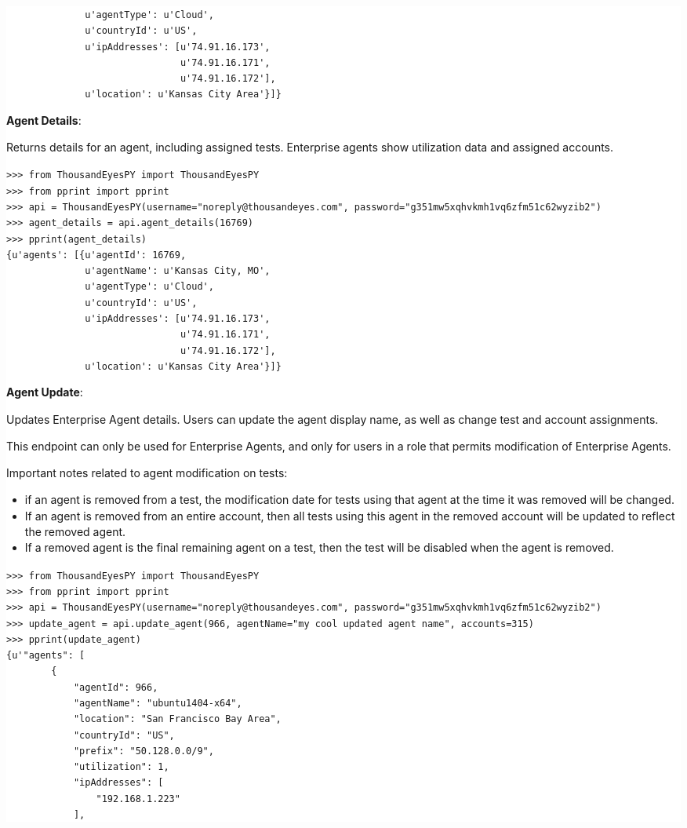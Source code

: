 ```
              u'agentType': u'Cloud',
              u'countryId': u'US',
              u'ipAddresses': [u'74.91.16.173',
                               u'74.91.16.171',
                               u'74.91.16.172'],
              u'location': u'Kansas City Area'}]}

```

**Agent Details**:

Returns details for an agent, including assigned tests. Enterprise agents show utilization data and assigned accounts.
```
>>> from ThousandEyesPY import ThousandEyesPY
>>> from pprint import pprint
>>> api = ThousandEyesPY(username="noreply@thousandeyes.com", password="g351mw5xqhvkmh1vq6zfm51c62wyzib2")
>>> agent_details = api.agent_details(16769)
>>> pprint(agent_details)
{u'agents': [{u'agentId': 16769,
              u'agentName': u'Kansas City, MO',
              u'agentType': u'Cloud',
              u'countryId': u'US',
              u'ipAddresses': [u'74.91.16.173',
                               u'74.91.16.171',
                               u'74.91.16.172'],
              u'location': u'Kansas City Area'}]}

```

**Agent Update**:

Updates Enterprise Agent details. Users can update the agent display
name, as well as change test and account assignments.

This endpoint can only be used for Enterprise Agents, and only for
users in a role that permits modification of Enterprise Agents.

Important notes related to agent modification on tests:

- if an agent is removed from a test, the modification date for tests
  using that agent at the time it was removed will be changed.
- If an agent is removed from an entire account, then all tests using
  this agent in the removed account will be updated to reflect the
  removed agent.
- If a removed agent is the final remaining agent on a test, then the
  test will be disabled when the agent is removed.

```
>>> from ThousandEyesPY import ThousandEyesPY
>>> from pprint import pprint
>>> api = ThousandEyesPY(username="noreply@thousandeyes.com", password="g351mw5xqhvkmh1vq6zfm51c62wyzib2")
>>> update_agent = api.update_agent(966, agentName="my cool updated agent name", accounts=315)
>>> pprint(update_agent)
{u'"agents": [
        {
            "agentId": 966,
            "agentName": "ubuntu1404-x64",
            "location": "San Francisco Bay Area",
            "countryId": "US",
            "prefix": "50.128.0.0/9",
            "utilization": 1,
            "ipAddresses": [
                "192.168.1.223"
            ],
```
